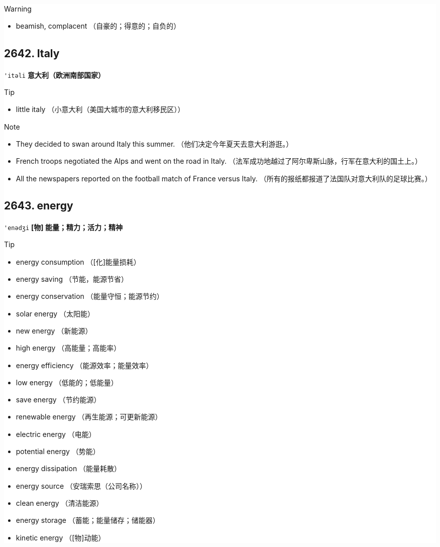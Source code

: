 > [!WARNING]
>
> - beamish, complacent （自豪的；得意的；自负的）
>

## 2642. Italy

`'itəli`  **意大利（欧洲南部国家）**

> [!TIP]
>
> - little italy （小意大利（美国大城市的意大利移民区））
>

> [!NOTE]
>
> - They decided to swan around Italy this summer. （他们决定今年夏天去意大利游逛。）
>
> - French troops negotiated the Alps and went on the road in Italy. （法军成功地越过了阿尔卑斯山脉，行军在意大利的国土上。）
>
> - All the newspapers reported on the football match of France versus Italy. （所有的报纸都报道了法国队对意大利队的足球比赛。）
>

## 2643. energy

`'enədʒi`  **[物] 能量；精力；活力；精神**

> [!TIP]
>
> - energy consumption （[化]能量损耗）
>
> - energy saving （节能，能源节省）
>
> - energy conservation （能量守恒；能源节约）
>
> - solar energy （太阳能）
>
> - new energy （新能源）
>
> - high energy （高能量；高能率）
>
> - energy efficiency （能源效率；能量效率）
>
> - low energy （低能的；低能量）
>
> - save energy （节约能源）
>
> - renewable energy （再生能源；可更新能源）
>
> - electric energy （电能）
>
> - potential energy （势能）
>
> - energy dissipation （能量耗散）
>
> - energy source （安瑞索思（公司名称））
>
> - clean energy （清洁能源）
>
> - energy storage （蓄能；能量储存；储能器）
>
> - kinetic energy （[物]动能）
>